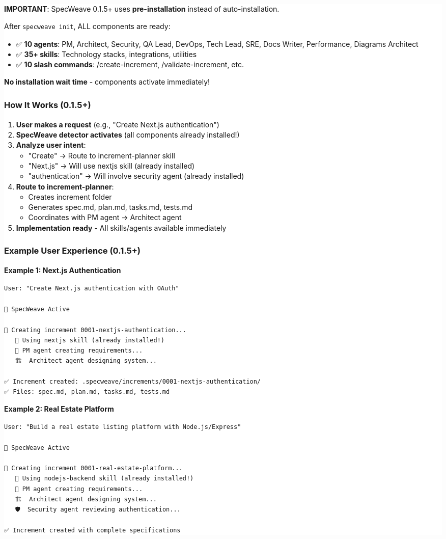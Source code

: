 **IMPORTANT**: SpecWeave 0.1.5+ uses **pre-installation** instead of auto-installation.

After `specweave init`, ALL components are ready:
- ✅ **10 agents**: PM, Architect, Security, QA Lead, DevOps, Tech Lead, SRE, Docs Writer, Performance, Diagrams Architect
- ✅ **35+ skills**: Technology stacks, integrations, utilities
- ✅ **10 slash commands**: /create-increment, /validate-increment, etc.

**No installation wait time** - components activate immediately!

### How It Works (0.1.5+)

1. **User makes a request** (e.g., "Create Next.js authentication")
2. **SpecWeave detector activates** (all components already installed!)
3. **Analyze user intent**:
   - "Create" → Route to increment-planner skill
   - "Next.js" → Will use nextjs skill (already installed)
   - "authentication" → Will involve security agent (already installed)
4. **Route to increment-planner**:
   - Creates increment folder
   - Generates spec.md, plan.md, tasks.md, tests.md
   - Coordinates with PM agent → Architect agent
5. **Implementation ready** - All skills/agents available immediately

### Example User Experience (0.1.5+)

**Example 1: Next.js Authentication**
```
User: "Create Next.js authentication with OAuth"

🔷 SpecWeave Active

🚀 Creating increment 0001-nextjs-authentication...
   📝 Using nextjs skill (already installed!)
   🤖 PM agent creating requirements...
   🏗️  Architect agent designing system...

✅ Increment created: .specweave/increments/0001-nextjs-authentication/
✅ Files: spec.md, plan.md, tasks.md, tests.md
```

**Example 2: Real Estate Platform**
```
User: "Build a real estate listing platform with Node.js/Express"

🔷 SpecWeave Active

🚀 Creating increment 0001-real-estate-platform...
   📝 Using nodejs-backend skill (already installed!)
   🤖 PM agent creating requirements...
   🏗️  Architect agent designing system...
   🛡️  Security agent reviewing authentication...

✅ Increment created with complete specifications
```
